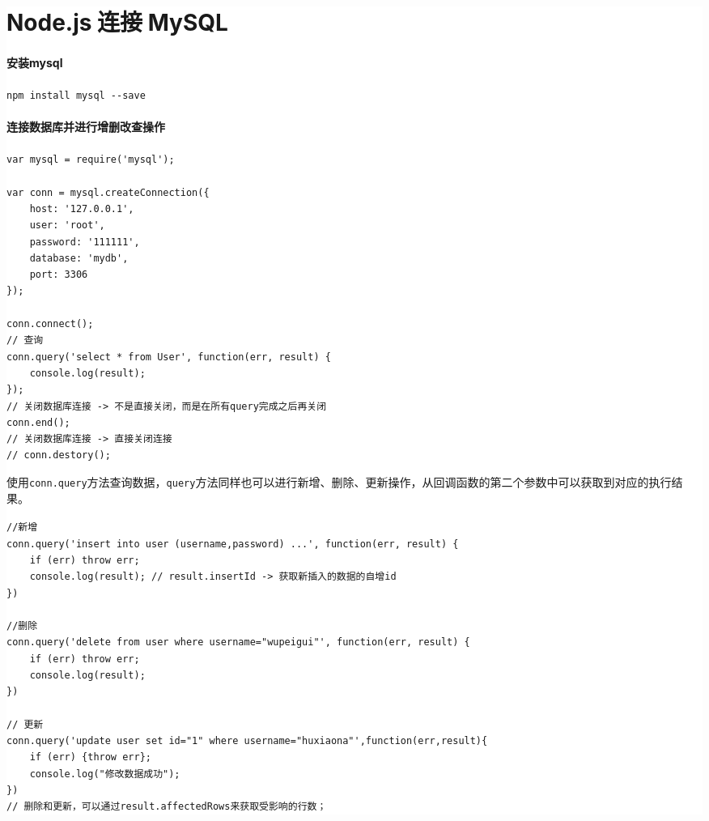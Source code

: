 # Node.js 连接 MySQL

#### 安装mysql
```
npm install mysql --save
```

#### 连接数据库并进行增删改查操作

```
var mysql = require('mysql');

var conn = mysql.createConnection({
	host: '127.0.0.1',
	user: 'root',
	password: '111111',
	database: 'mydb',
	port: 3306
});

conn.connect();
// 查询
conn.query('select * from User', function(err, result) {
	console.log(result);
});
// 关闭数据库连接 -> 不是直接关闭，而是在所有query完成之后再关闭
conn.end();
// 关闭数据库连接 -> 直接关闭连接
// conn.destory();
```

使用`conn.query`方法查询数据，`query`方法同样也可以进行新增、删除、更新操作，从回调函数的第二个参数中可以获取到对应的执行结果。

```
//新增
conn.query('insert into user (username,password) ...', function(err, result) {
    if (err) throw err;
    console.log(result); // result.insertId -> 获取新插入的数据的自增id
})
 
//删除
conn.query('delete from user where username="wupeigui"', function(err, result) {
    if (err) throw err;
    console.log(result);
})

// 更新 
conn.query('update user set id="1" where username="huxiaona"',function(err,result){
    if (err) {throw err};
    console.log("修改数据成功");
})
// 删除和更新，可以通过result.affectedRows来获取受影响的行数；
```
